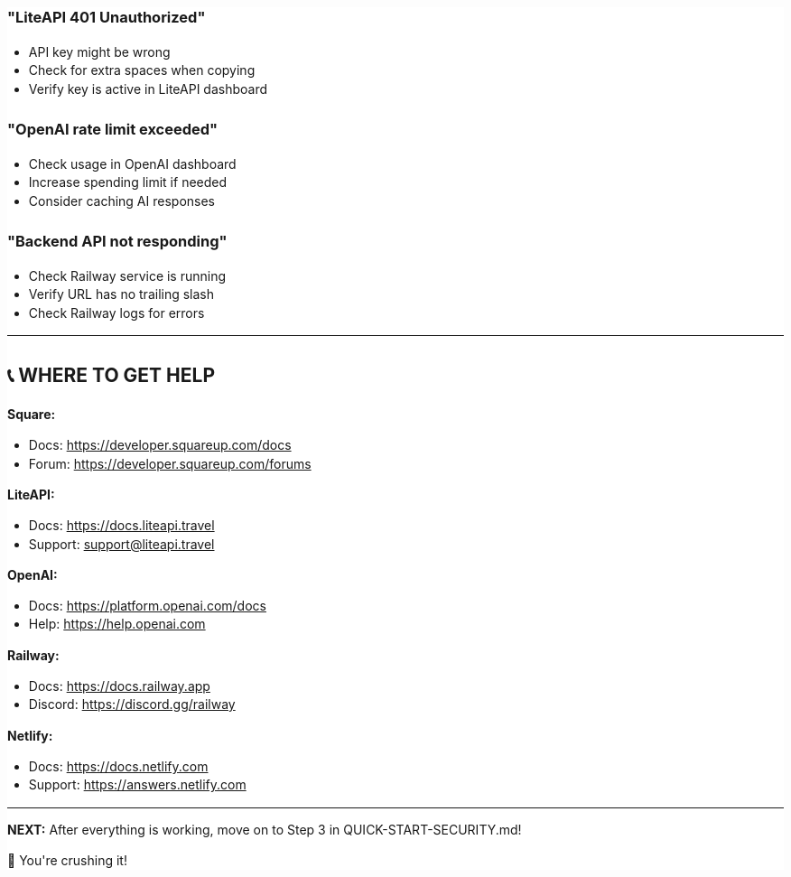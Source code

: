 ### "LiteAPI 401 Unauthorized"
- API key might be wrong
- Check for extra spaces when copying
- Verify key is active in LiteAPI dashboard

### "OpenAI rate limit exceeded"
- Check usage in OpenAI dashboard
- Increase spending limit if needed
- Consider caching AI responses

### "Backend API not responding"
- Check Railway service is running
- Verify URL has no trailing slash
- Check Railway logs for errors

---

## 📞 WHERE TO GET HELP

**Square:**
- Docs: https://developer.squareup.com/docs
- Forum: https://developer.squareup.com/forums

**LiteAPI:**
- Docs: https://docs.liteapi.travel
- Support: support@liteapi.travel

**OpenAI:**
- Docs: https://platform.openai.com/docs
- Help: https://help.openai.com

**Railway:**
- Docs: https://docs.railway.app
- Discord: https://discord.gg/railway

**Netlify:**
- Docs: https://docs.netlify.com
- Support: https://answers.netlify.com

---

**NEXT:** After everything is working, move on to Step 3 in QUICK-START-SECURITY.md!

🚀 You're crushing it!
